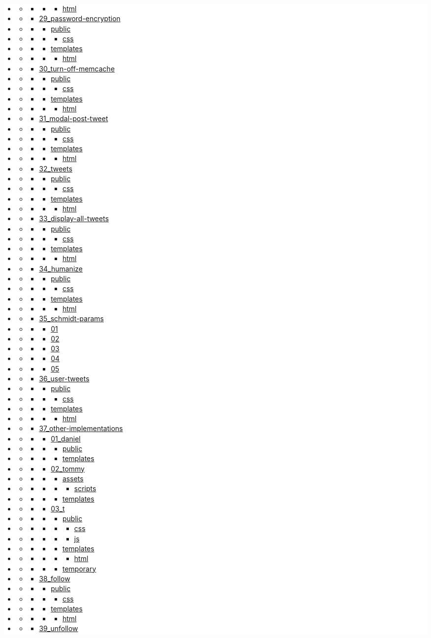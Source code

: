 - - - - - [html](27_code-in-process/56_twitter/28_code-review/templates/html)
- - - [29_password-encryption](27_code-in-process/56_twitter/29_password-encryption)
- - - - [public](27_code-in-process/56_twitter/29_password-encryption/public)
- - - - - [css](27_code-in-process/56_twitter/29_password-encryption/public/css)
- - - - [templates](27_code-in-process/56_twitter/29_password-encryption/templates)
- - - - - [html](27_code-in-process/56_twitter/29_password-encryption/templates/html)
- - - [30_turn-off-memcache](27_code-in-process/56_twitter/30_turn-off-memcache)
- - - - [public](27_code-in-process/56_twitter/30_turn-off-memcache/public)
- - - - - [css](27_code-in-process/56_twitter/30_turn-off-memcache/public/css)
- - - - [templates](27_code-in-process/56_twitter/30_turn-off-memcache/templates)
- - - - - [html](27_code-in-process/56_twitter/30_turn-off-memcache/templates/html)
- - - [31_modal-post-tweet](27_code-in-process/56_twitter/31_modal-post-tweet)
- - - - [public](27_code-in-process/56_twitter/31_modal-post-tweet/public)
- - - - - [css](27_code-in-process/56_twitter/31_modal-post-tweet/public/css)
- - - - [templates](27_code-in-process/56_twitter/31_modal-post-tweet/templates)
- - - - - [html](27_code-in-process/56_twitter/31_modal-post-tweet/templates/html)
- - - [32_tweets](27_code-in-process/56_twitter/32_tweets)
- - - - [public](27_code-in-process/56_twitter/32_tweets/public)
- - - - - [css](27_code-in-process/56_twitter/32_tweets/public/css)
- - - - [templates](27_code-in-process/56_twitter/32_tweets/templates)
- - - - - [html](27_code-in-process/56_twitter/32_tweets/templates/html)
- - - [33_display-all-tweets](27_code-in-process/56_twitter/33_display-all-tweets)
- - - - [public](27_code-in-process/56_twitter/33_display-all-tweets/public)
- - - - - [css](27_code-in-process/56_twitter/33_display-all-tweets/public/css)
- - - - [templates](27_code-in-process/56_twitter/33_display-all-tweets/templates)
- - - - - [html](27_code-in-process/56_twitter/33_display-all-tweets/templates/html)
- - - [34_humanize](27_code-in-process/56_twitter/34_humanize)
- - - - [public](27_code-in-process/56_twitter/34_humanize/public)
- - - - - [css](27_code-in-process/56_twitter/34_humanize/public/css)
- - - - [templates](27_code-in-process/56_twitter/34_humanize/templates)
- - - - - [html](27_code-in-process/56_twitter/34_humanize/templates/html)
- - - [35_schmidt-params](27_code-in-process/56_twitter/35_schmidt-params)
- - - - [01](27_code-in-process/56_twitter/35_schmidt-params/01)
- - - - [02](27_code-in-process/56_twitter/35_schmidt-params/02)
- - - - [03](27_code-in-process/56_twitter/35_schmidt-params/03)
- - - - [04](27_code-in-process/56_twitter/35_schmidt-params/04)
- - - - [05](27_code-in-process/56_twitter/35_schmidt-params/05)
- - - [36_user-tweets](27_code-in-process/56_twitter/36_user-tweets)
- - - - [public](27_code-in-process/56_twitter/36_user-tweets/public)
- - - - - [css](27_code-in-process/56_twitter/36_user-tweets/public/css)
- - - - [templates](27_code-in-process/56_twitter/36_user-tweets/templates)
- - - - - [html](27_code-in-process/56_twitter/36_user-tweets/templates/html)
- - - [37_other-implementations](27_code-in-process/56_twitter/37_other-implementations)
- - - - [01_daniel](27_code-in-process/56_twitter/37_other-implementations/01_daniel)
- - - - - [public](27_code-in-process/56_twitter/37_other-implementations/01_daniel/public)
- - - - - [templates](27_code-in-process/56_twitter/37_other-implementations/01_daniel/templates)
- - - - [02_tommy](27_code-in-process/56_twitter/37_other-implementations/02_tommy)
- - - - - [assets](27_code-in-process/56_twitter/37_other-implementations/02_tommy/assets)
- - - - - - [scripts](27_code-in-process/56_twitter/37_other-implementations/02_tommy/assets/scripts)
- - - - - [templates](27_code-in-process/56_twitter/37_other-implementations/02_tommy/templates)
- - - - [03_t](27_code-in-process/56_twitter/37_other-implementations/03_t)
- - - - - [public](27_code-in-process/56_twitter/37_other-implementations/03_t/public)
- - - - - - [css](27_code-in-process/56_twitter/37_other-implementations/03_t/public/css)
- - - - - - [js](27_code-in-process/56_twitter/37_other-implementations/03_t/public/js)
- - - - - [templates](27_code-in-process/56_twitter/37_other-implementations/03_t/templates)
- - - - - - [html](27_code-in-process/56_twitter/37_other-implementations/03_t/templates/html)
- - - - - [temporary](27_code-in-process/56_twitter/37_other-implementations/03_t/temporary)
- - - [38_follow](27_code-in-process/56_twitter/38_follow)
- - - - [public](27_code-in-process/56_twitter/38_follow/public)
- - - - - [css](27_code-in-process/56_twitter/38_follow/public/css)
- - - - [templates](27_code-in-process/56_twitter/38_follow/templates)
- - - - - [html](27_code-in-process/56_twitter/38_follow/templates/html)
- - - [39_unfollow](27_code-in-process/56_twitter/39_unfollow)